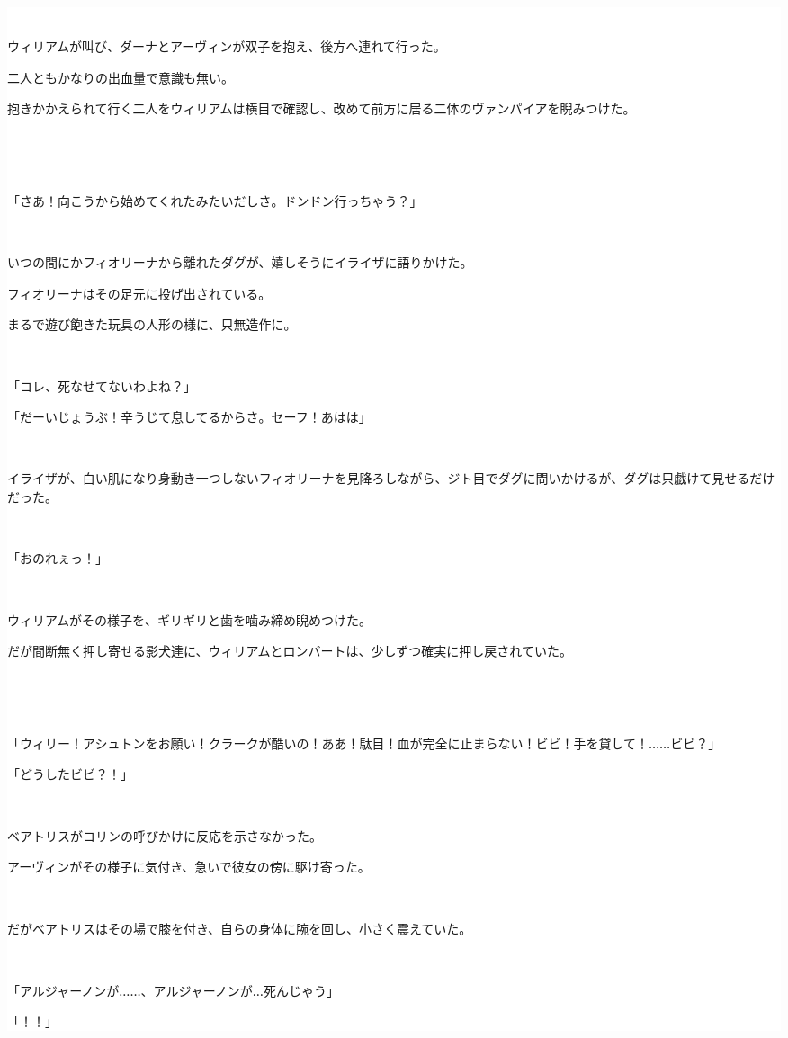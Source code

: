 &nbsp;

ウィリアムが叫び、ダーナとアーヴィンが双子を抱え、後方へ連れて行った。

二人ともかなりの出血量で意識も無い。

抱きかかえられて行く二人をウィリアムは横目で確認し、改めて前方に居る二体のヴァンパイアを睨みつけた。

&nbsp;

&nbsp;

「さあ！向こうから始めてくれたみたいだしさ。ドンドン行っちゃう？」

&nbsp;

いつの間にかフィオリーナから離れたダグが、嬉しそうにイライザに語りかけた。

フィオリーナはその足元に投げ出されている。

まるで遊び飽きた玩具の人形の様に、只無造作に。

&nbsp;

「コレ、死なせてないわよね？」

「だーいじょうぶ！辛うじて息してるからさ。セーフ！あはは」

&nbsp;

イライザが、白い肌になり身動き一つしないフィオリーナを見降ろしながら、ジト目でダグに問いかけるが、ダグは只戯けて見せるだけだった。

&nbsp;

「おのれぇっ！」

&nbsp;

ウィリアムがその様子を、ギリギリと歯を噛み締め睨めつけた。

だが間断無く押し寄せる影犬達に、ウィリアムとロンバートは、少しずつ確実に押し戻されていた。

&nbsp;

&nbsp;

「ウィリー！アシュトンをお願い！クラークが酷いの！ああ！駄目！血が完全に止まらない！ビビ！手を貸して！……ビビ？」

「どうしたビビ？！」

&nbsp;

ベアトリスがコリンの呼びかけに反応を示さなかった。

アーヴィンがその様子に気付き、急いで彼女の傍に駆け寄った。

&nbsp;

だがベアトリスはその場で膝を付き、自らの身体に腕を回し、小さく震えていた。

&nbsp;

「アルジャーノンが……、アルジャーノンが…死んじゃう」

「！！」
